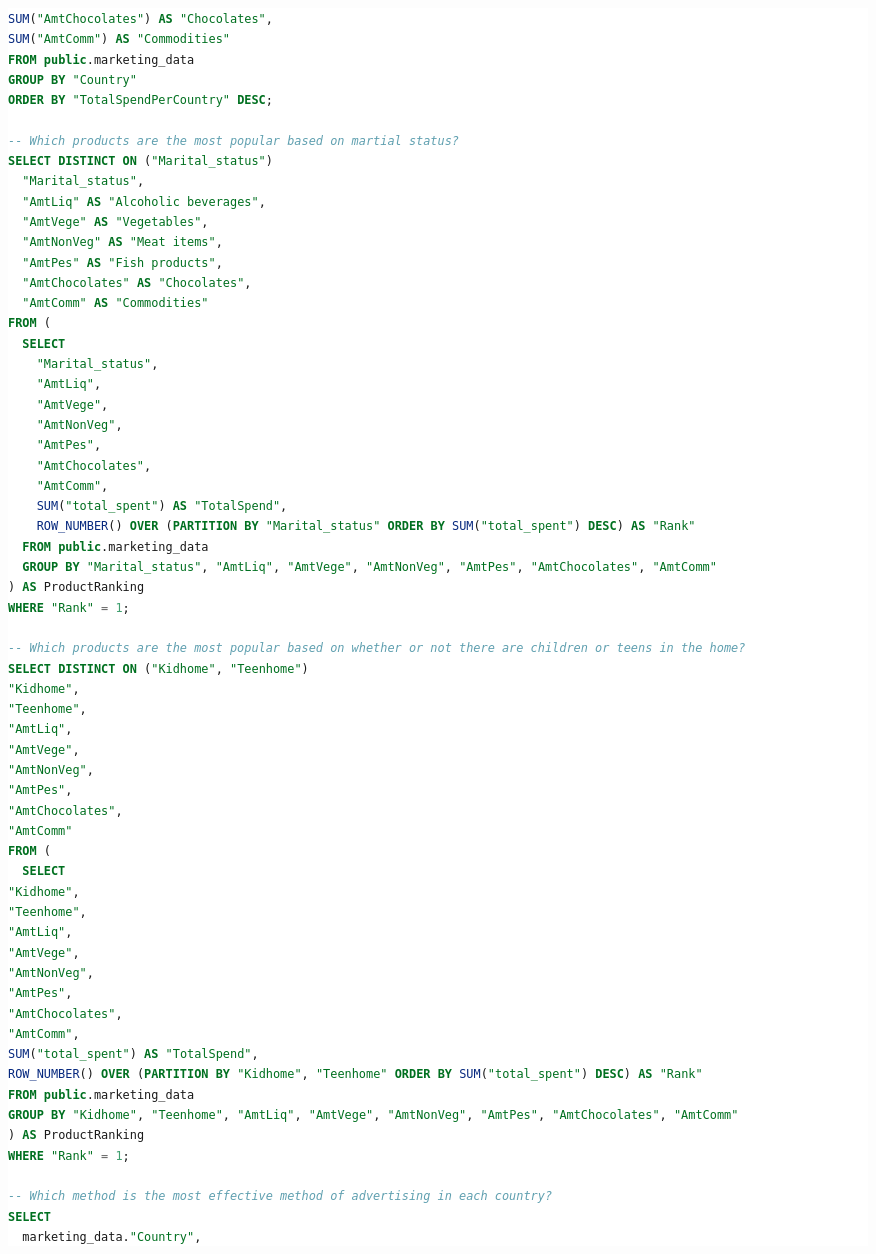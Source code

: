 ```sql
SUM("AmtChocolates") AS "Chocolates",
SUM("AmtComm") AS "Commodities"
FROM public.marketing_data
GROUP BY "Country"
ORDER BY "TotalSpendPerCountry" DESC;

-- Which products are the most popular based on martial status?
SELECT DISTINCT ON ("Marital_status")
  "Marital_status",
  "AmtLiq" AS "Alcoholic beverages",
  "AmtVege" AS "Vegetables", 
  "AmtNonVeg" AS "Meat items", 
  "AmtPes" AS "Fish products", 
  "AmtChocolates" AS "Chocolates", 
  "AmtComm" AS "Commodities"
FROM (
  SELECT
	"Marital_status",
    "AmtLiq", 
    "AmtVege", 
    "AmtNonVeg", 
    "AmtPes", 
    "AmtChocolates", 
    "AmtComm",
    SUM("total_spent") AS "TotalSpend",
    ROW_NUMBER() OVER (PARTITION BY "Marital_status" ORDER BY SUM("total_spent") DESC) AS "Rank"
  FROM public.marketing_data
  GROUP BY "Marital_status", "AmtLiq", "AmtVege", "AmtNonVeg", "AmtPes", "AmtChocolates", "AmtComm"
) AS ProductRanking
WHERE "Rank" = 1;

-- Which products are the most popular based on whether or not there are children or teens in the home?
SELECT DISTINCT ON ("Kidhome", "Teenhome")
"Kidhome",
"Teenhome",
"AmtLiq",
"AmtVege",
"AmtNonVeg",
"AmtPes",
"AmtChocolates",
"AmtComm"
FROM (
  SELECT
"Kidhome",
"Teenhome",
"AmtLiq", 
"AmtVege", 
"AmtNonVeg", 
"AmtPes", 
"AmtChocolates", 
"AmtComm",
SUM("total_spent") AS "TotalSpend",
ROW_NUMBER() OVER (PARTITION BY "Kidhome", "Teenhome" ORDER BY SUM("total_spent") DESC) AS "Rank"
FROM public.marketing_data
GROUP BY "Kidhome", "Teenhome", "AmtLiq", "AmtVege", "AmtNonVeg", "AmtPes", "AmtChocolates", "AmtComm"
) AS ProductRanking
WHERE "Rank" = 1;

-- Which method is the most effective method of advertising in each country?
SELECT
  marketing_data."Country",
```